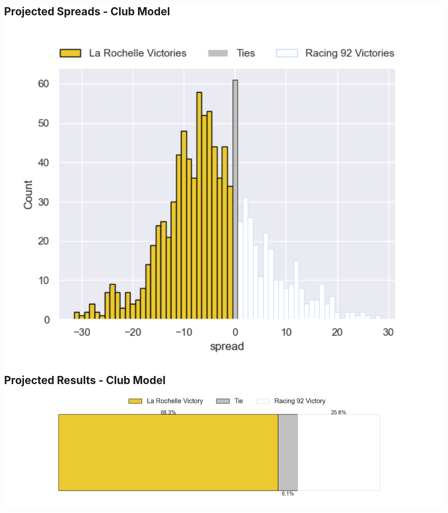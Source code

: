 ## Projected Spreads - Club Model


<p float="left">
<img src="../comp_files/plots/2025-10-31-LaRochelle_V_Racing92_spreads.png" width="99%" />
</p>

## Projected Results - Club Model


<p float="left">
<img src="../comp_files/plots/2025-10-31-LaRochelle_V_Racing92_resultbar.png" width="99%" />
</p>

